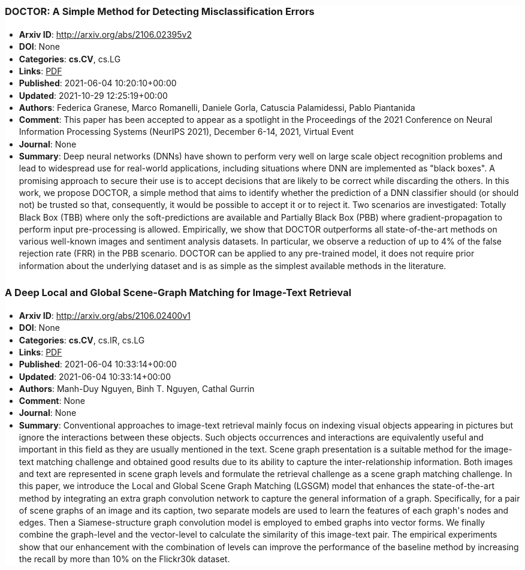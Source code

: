 

### DOCTOR: A Simple Method for Detecting Misclassification Errors
- **Arxiv ID**: http://arxiv.org/abs/2106.02395v2
- **DOI**: None
- **Categories**: **cs.CV**, cs.LG
- **Links**: [PDF](http://arxiv.org/pdf/2106.02395v2)
- **Published**: 2021-06-04 10:20:10+00:00
- **Updated**: 2021-10-29 12:25:19+00:00
- **Authors**: Federica Granese, Marco Romanelli, Daniele Gorla, Catuscia Palamidessi, Pablo Piantanida
- **Comment**: This paper has been accepted to appear as a spotlight in the
  Proceedings of the 2021 Conference on Neural Information Processing Systems
  (NeurIPS 2021), December 6-14, 2021, Virtual Event
- **Journal**: None
- **Summary**: Deep neural networks (DNNs) have shown to perform very well on large scale object recognition problems and lead to widespread use for real-world applications, including situations where DNN are implemented as "black boxes". A promising approach to secure their use is to accept decisions that are likely to be correct while discarding the others. In this work, we propose DOCTOR, a simple method that aims to identify whether the prediction of a DNN classifier should (or should not) be trusted so that, consequently, it would be possible to accept it or to reject it. Two scenarios are investigated: Totally Black Box (TBB) where only the soft-predictions are available and Partially Black Box (PBB) where gradient-propagation to perform input pre-processing is allowed. Empirically, we show that DOCTOR outperforms all state-of-the-art methods on various well-known images and sentiment analysis datasets. In particular, we observe a reduction of up to $4\%$ of the false rejection rate (FRR) in the PBB scenario. DOCTOR can be applied to any pre-trained model, it does not require prior information about the underlying dataset and is as simple as the simplest available methods in the literature.



### A Deep Local and Global Scene-Graph Matching for Image-Text Retrieval
- **Arxiv ID**: http://arxiv.org/abs/2106.02400v1
- **DOI**: None
- **Categories**: **cs.CV**, cs.IR, cs.LG
- **Links**: [PDF](http://arxiv.org/pdf/2106.02400v1)
- **Published**: 2021-06-04 10:33:14+00:00
- **Updated**: 2021-06-04 10:33:14+00:00
- **Authors**: Manh-Duy Nguyen, Binh T. Nguyen, Cathal Gurrin
- **Comment**: None
- **Journal**: None
- **Summary**: Conventional approaches to image-text retrieval mainly focus on indexing visual objects appearing in pictures but ignore the interactions between these objects. Such objects occurrences and interactions are equivalently useful and important in this field as they are usually mentioned in the text. Scene graph presentation is a suitable method for the image-text matching challenge and obtained good results due to its ability to capture the inter-relationship information. Both images and text are represented in scene graph levels and formulate the retrieval challenge as a scene graph matching challenge. In this paper, we introduce the Local and Global Scene Graph Matching (LGSGM) model that enhances the state-of-the-art method by integrating an extra graph convolution network to capture the general information of a graph. Specifically, for a pair of scene graphs of an image and its caption, two separate models are used to learn the features of each graph's nodes and edges. Then a Siamese-structure graph convolution model is employed to embed graphs into vector forms. We finally combine the graph-level and the vector-level to calculate the similarity of this image-text pair. The empirical experiments show that our enhancement with the combination of levels can improve the performance of the baseline method by increasing the recall by more than 10% on the Flickr30k dataset.
